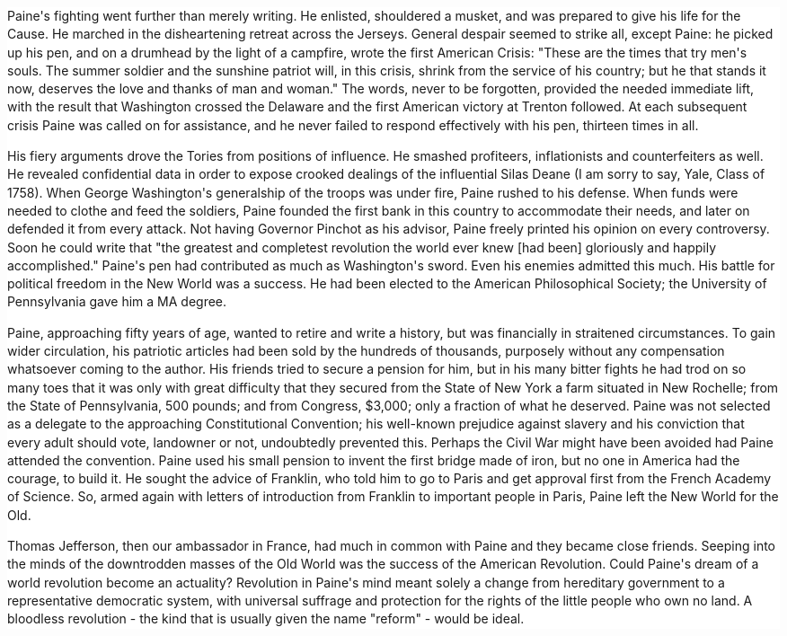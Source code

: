    Paine's fighting went further than merely writing. He enlisted,
   shouldered a musket, and was prepared to give his life for the Cause. He
   marched in the disheartening retreat across the Jerseys. General despair
   seemed to strike all, except Paine: he picked up his pen, and on a
   drumhead by the light of a campfire, wrote the first American Crisis:
   "These are the times that try men's souls. The summer soldier and the
   sunshine patriot will, in this crisis, shrink from the service of his
   country; but he that stands it now, deserves the love and thanks of man
   and woman." The words, never to be forgotten, provided the needed immediate
   lift, with the result that Washington crossed the Delaware and the first
   American victory at Trenton followed. At each subsequent crisis Paine was
   called on for assistance, and he never failed to respond effectively with
   his pen, thirteen times in all.

   His fiery arguments drove the Tories from positions of influence. He
   smashed profiteers, inflationists and counterfeiters as well. He revealed
   confidential data in order to expose crooked dealings of the influential
   Silas Deane (I am sorry to say, Yale, Class of 1758). When George Washington's
   generalship of the troops was under fire, Paine rushed to his defense.
   When funds were needed to clothe and feed the soldiers, Paine founded the
   first bank in this country to accommodate their needs, and later on defended
   it from every attack. Not having Governor Pinchot as his advisor, Paine freely
   printed his opinion on every controversy. Soon he could write  that "the
   greatest and completest revolution the world ever knew [had been] gloriously
   and happily accomplished." Paine's pen had contributed as much as Washington's
   sword. Even his enemies admitted this much. His battle for political
   freedom in the New World was a success. He had been elected to the
   American Philosophical Society; the University of Pennsylvania gave him a
   MA degree.

   Paine, approaching fifty years of age, wanted to retire and write a
   history, but was financially in straitened circumstances. To gain wider
   circulation, his patriotic articles had been sold by the hundreds of
   thousands, purposely without any compensation whatsoever coming to the
   author. His friends tried to secure a pension for him, but in his many
   bitter fights he had trod on so many toes that it was only with great
   difficulty that they secured from the State of New York a farm situated in
   New Rochelle; from the State of Pennsylvania, 500 pounds; and from
   Congress, $3,000; only a fraction of what he deserved.  Paine was not
   selected as a delegate to the approaching Constitutional Convention; his
   well-known prejudice against slavery and his conviction that every adult
   should vote, landowner or not, undoubtedly prevented this. Perhaps the
   Civil War might have been avoided had Paine attended the convention. Paine
   used his small pension to invent the first bridge made of iron, but no one
   in America had the courage, to build it. He sought the advice of Franklin,
   who told him to go to Paris and get approval first from the French Academy
   of Science. So, armed again with letters of introduction from Franklin to
   important people in Paris, Paine left the New World for the Old.

   Thomas Jefferson, then our ambassador in France, had much in common
   with Paine and they became close friends. Seeping into the minds of the
   downtrodden masses of the Old World was the success of the American
   Revolution. Could Paine's dream of a world revolution become an actuality?
   Revolution in Paine's mind meant solely a change from hereditary
   government to a representative democratic system, with universal suffrage
   and protection for the rights of the little people who own no land. A
   bloodless revolution - the kind that is usually given the name "reform" -
   would be ideal.
